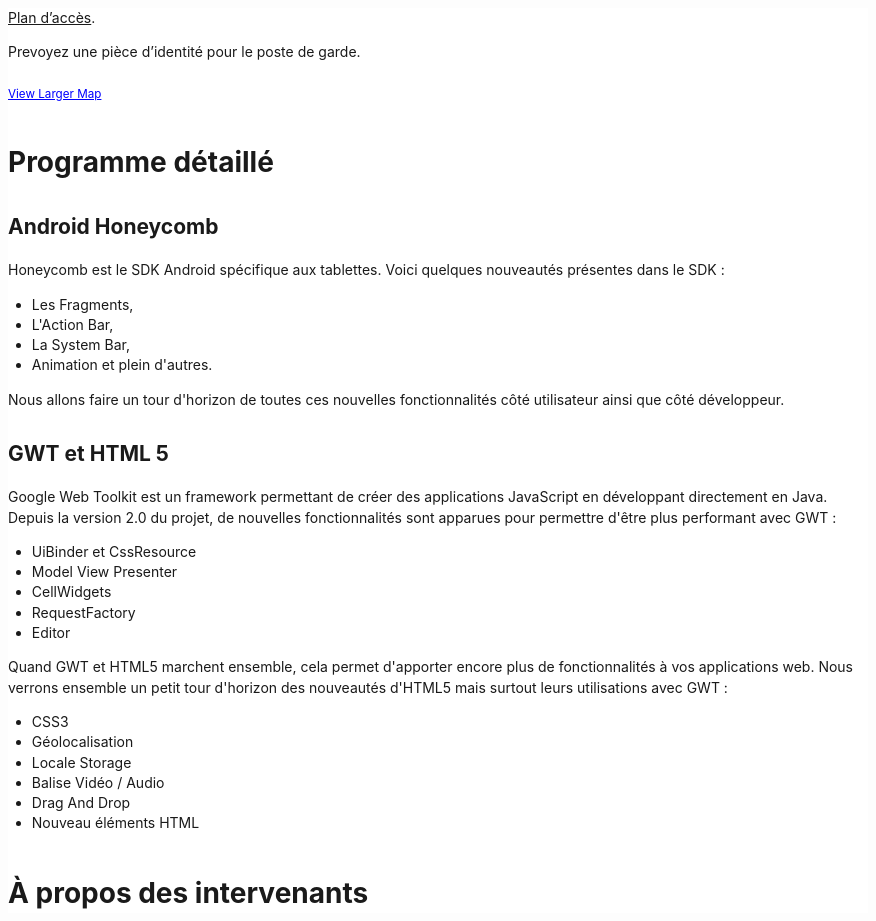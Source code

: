 [Plan d’accès](http://www-sop.inria.fr/presentation/data/plan_sophia.jpg).

<div class='warning'>Prevoyez une pièce d’identité pour le poste de garde.</div>

<iframe width="600" height="400" frameborder="0" scrolling="no" marginheight="0" marginwidth="0" src="http://maps.google.fr/maps?f=q&amp;source=s_q&amp;hl=en&amp;geocode=&amp;q=inria,+sophia-antipolis&amp;sll=47.15984,2.988281&amp;sspn=20.81297,46.757813&amp;ie=UTF8&amp;t=h&amp;ll=43.626819,7.071934&amp;spn=0.005406,0.011415&amp;z=14&amp;iwloc=A&amp;cid=556043547175134685&amp;output=embed"></iframe><br /><small><a href="http://maps.google.fr/maps?f=q&amp;source=embed&amp;hl=en&amp;geocode=&amp;q=inria,+sophia-antipolis&amp;sll=47.15984,2.988281&amp;sspn=20.81297,46.757813&amp;ie=UTF8&amp;t=h&amp;ll=43.626819,7.071934&amp;spn=0.005406,0.011415&amp;z=14&amp;iwloc=A&amp;cid=556043547175134685" style="color:#0000FF;text-align:left">View Larger Map</a></small>

# Programme détaillé

## Android Honeycomb

Honeycomb est le SDK Android spécifique aux tablettes. Voici quelques nouveautés présentes dans le SDK :

* Les Fragments,
* L'Action Bar,
* La System Bar,
* Animation et plein d'autres.

Nous allons faire un tour d'horizon de toutes ces nouvelles fonctionnalités côté utilisateur ainsi que côté développeur.

## GWT et HTML 5

Google Web Toolkit est un framework permettant de créer des applications JavaScript en développant directement en Java. Depuis la version 2.0 du projet, de nouvelles fonctionnalités sont apparues pour permettre d'être plus performant avec GWT :

* UiBinder et CssResource
* Model View Presenter
* CellWidgets
* RequestFactory
* Editor

Quand GWT et HTML5 marchent ensemble, cela permet d'apporter encore plus de fonctionnalités à vos applications web. Nous verrons ensemble un petit tour d'horizon des nouveautés d'HTML5 mais surtout leurs utilisations avec GWT :

* CSS3
* Géolocalisation
* Locale Storage
* Balise Vidéo / Audio
* Drag And Drop
* Nouveau éléments HTML

# À propos des intervenants
